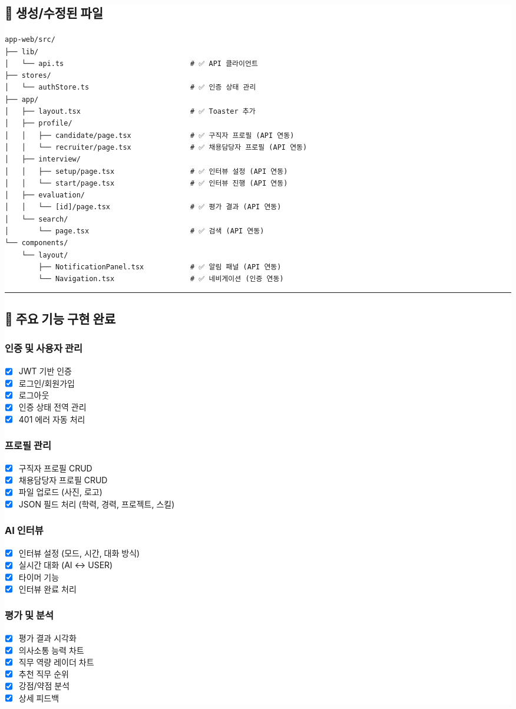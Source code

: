 
## 📁 생성/수정된 파일

```
app-web/src/
├── lib/
│   └── api.ts                              # ✅ API 클라이언트
├── stores/
│   └── authStore.ts                        # ✅ 인증 상태 관리
├── app/
│   ├── layout.tsx                          # ✅ Toaster 추가
│   ├── profile/
│   │   ├── candidate/page.tsx              # ✅ 구직자 프로필 (API 연동)
│   │   └── recruiter/page.tsx              # ✅ 채용담당자 프로필 (API 연동)
│   ├── interview/
│   │   ├── setup/page.tsx                  # ✅ 인터뷰 설정 (API 연동)
│   │   └── start/page.tsx                  # ✅ 인터뷰 진행 (API 연동)
│   ├── evaluation/
│   │   └── [id]/page.tsx                   # ✅ 평가 결과 (API 연동)
│   └── search/
│       └── page.tsx                        # ✅ 검색 (API 연동)
└── components/
    └── layout/
        ├── NotificationPanel.tsx           # ✅ 알림 패널 (API 연동)
        └── Navigation.tsx                  # ✅ 네비게이션 (인증 연동)
```

---

## 🎯 주요 기능 구현 완료

### 인증 및 사용자 관리
- [x] JWT 기반 인증
- [x] 로그인/회원가입
- [x] 로그아웃
- [x] 인증 상태 전역 관리
- [x] 401 에러 자동 처리

### 프로필 관리
- [x] 구직자 프로필 CRUD
- [x] 채용담당자 프로필 CRUD
- [x] 파일 업로드 (사진, 로고)
- [x] JSON 필드 처리 (학력, 경력, 프로젝트, 스킬)

### AI 인터뷰
- [x] 인터뷰 설정 (모드, 시간, 대화 방식)
- [x] 실시간 대화 (AI ↔ USER)
- [x] 타이머 기능
- [x] 인터뷰 완료 처리

### 평가 및 분석
- [x] 평가 결과 시각화
- [x] 의사소통 능력 차트
- [x] 직무 역량 레이더 차트
- [x] 추천 직무 순위
- [x] 강점/약점 분석
- [x] 상세 피드백

